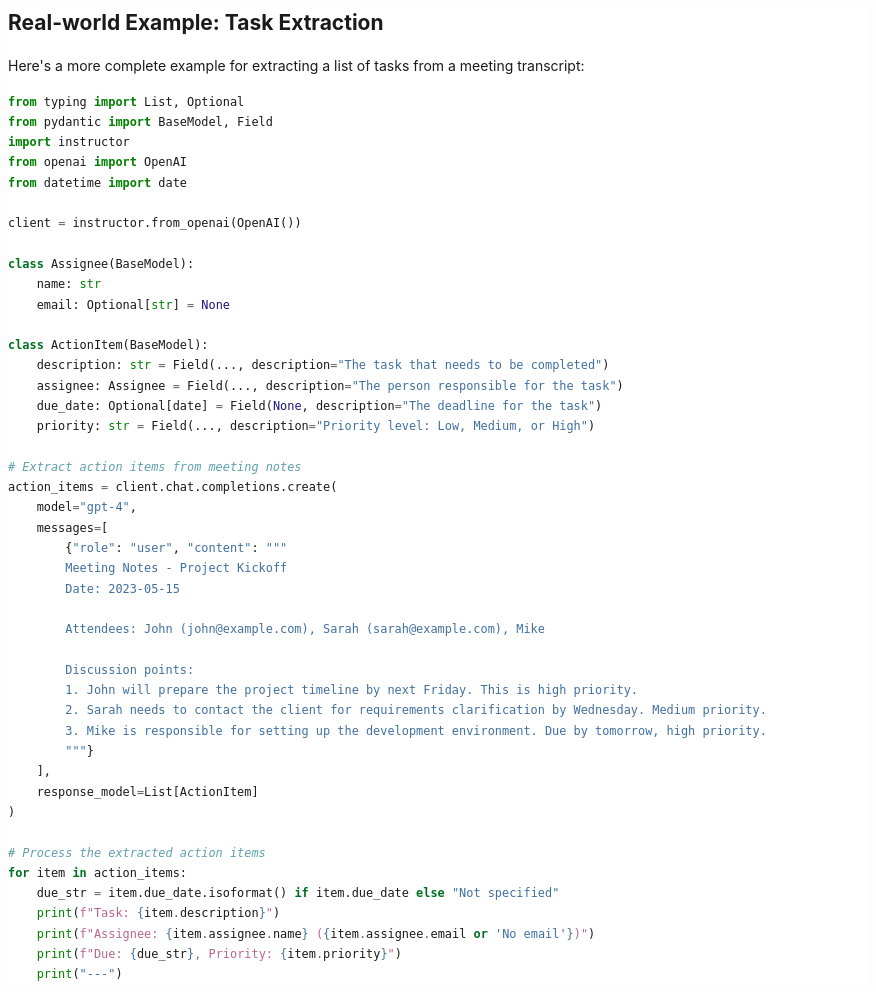 ## Real-world Example: Task Extraction

Here's a more complete example for extracting a list of tasks from a meeting transcript:

```python
from typing import List, Optional
from pydantic import BaseModel, Field
import instructor
from openai import OpenAI
from datetime import date

client = instructor.from_openai(OpenAI())

class Assignee(BaseModel):
    name: str
    email: Optional[str] = None

class ActionItem(BaseModel):
    description: str = Field(..., description="The task that needs to be completed")
    assignee: Assignee = Field(..., description="The person responsible for the task")
    due_date: Optional[date] = Field(None, description="The deadline for the task")
    priority: str = Field(..., description="Priority level: Low, Medium, or High")

# Extract action items from meeting notes
action_items = client.chat.completions.create(
    model="gpt-4",
    messages=[
        {"role": "user", "content": """
        Meeting Notes - Project Kickoff
        Date: 2023-05-15
        
        Attendees: John (john@example.com), Sarah (sarah@example.com), Mike
        
        Discussion points:
        1. John will prepare the project timeline by next Friday. This is high priority.
        2. Sarah needs to contact the client for requirements clarification by Wednesday. Medium priority.
        3. Mike is responsible for setting up the development environment. Due by tomorrow, high priority.
        """}
    ],
    response_model=List[ActionItem]
)

# Process the extracted action items
for item in action_items:
    due_str = item.due_date.isoformat() if item.due_date else "Not specified"
    print(f"Task: {item.description}")
    print(f"Assignee: {item.assignee.name} ({item.assignee.email or 'No email'})")
    print(f"Due: {due_str}, Priority: {item.priority}")
    print("---")
```
